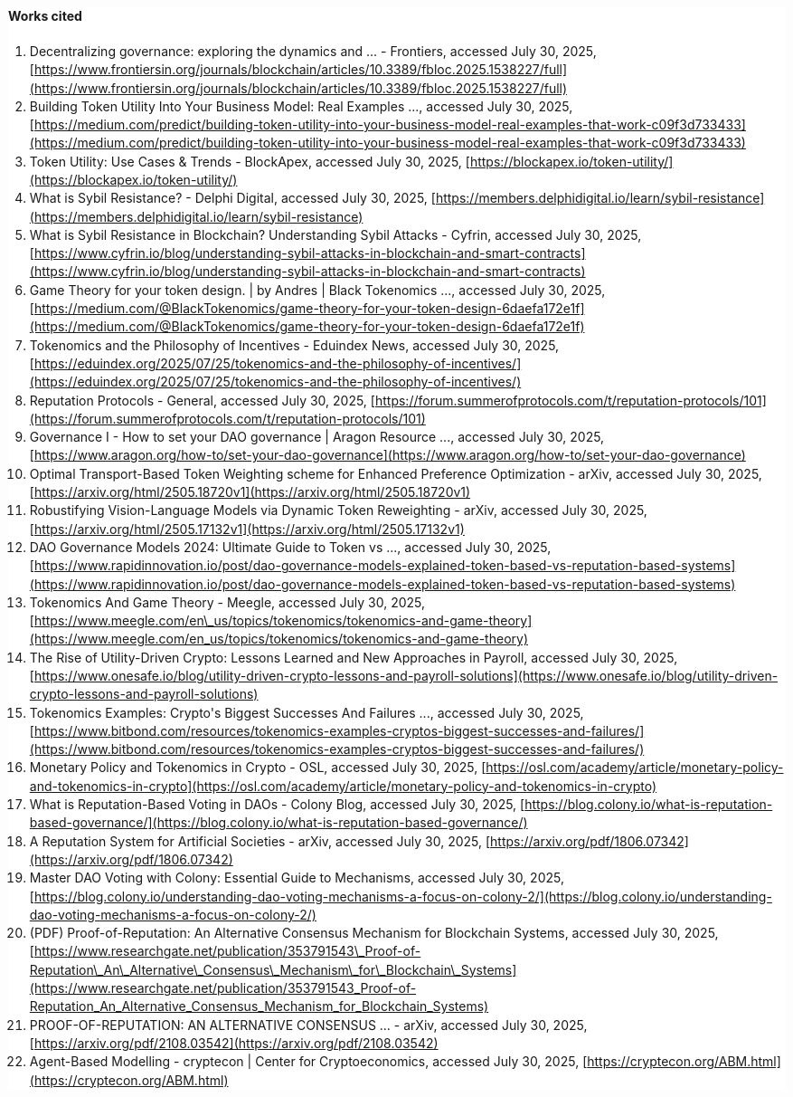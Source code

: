 #### **Works cited**

1. Decentralizing governance: exploring the dynamics and ... \- Frontiers, accessed July 30, 2025, [https://www.frontiersin.org/journals/blockchain/articles/10.3389/fbloc.2025.1538227/full](https://www.frontiersin.org/journals/blockchain/articles/10.3389/fbloc.2025.1538227/full)  
2. Building Token Utility Into Your Business Model: Real Examples ..., accessed July 30, 2025, [https://medium.com/predict/building-token-utility-into-your-business-model-real-examples-that-work-c09f3d733433](https://medium.com/predict/building-token-utility-into-your-business-model-real-examples-that-work-c09f3d733433)  
3. Token Utility: Use Cases & Trends \- BlockApex, accessed July 30, 2025, [https://blockapex.io/token-utility/](https://blockapex.io/token-utility/)  
4. What is Sybil Resistance? \- Delphi Digital, accessed July 30, 2025, [https://members.delphidigital.io/learn/sybil-resistance](https://members.delphidigital.io/learn/sybil-resistance)  
5. What is Sybil Resistance in Blockchain? Understanding Sybil Attacks \- Cyfrin, accessed July 30, 2025, [https://www.cyfrin.io/blog/understanding-sybil-attacks-in-blockchain-and-smart-contracts](https://www.cyfrin.io/blog/understanding-sybil-attacks-in-blockchain-and-smart-contracts)  
6. Game Theory for your token design. | by Andres | Black Tokenomics ..., accessed July 30, 2025, [https://medium.com/@BlackTokenomics/game-theory-for-your-token-design-6daefa172e1f](https://medium.com/@BlackTokenomics/game-theory-for-your-token-design-6daefa172e1f)  
7. Tokenomics and the Philosophy of Incentives \- Eduindex News, accessed July 30, 2025, [https://eduindex.org/2025/07/25/tokenomics-and-the-philosophy-of-incentives/](https://eduindex.org/2025/07/25/tokenomics-and-the-philosophy-of-incentives/)  
8. Reputation Protocols \- General, accessed July 30, 2025, [https://forum.summerofprotocols.com/t/reputation-protocols/101](https://forum.summerofprotocols.com/t/reputation-protocols/101)  
9. Governance I \- How to set your DAO governance | Aragon Resource ..., accessed July 30, 2025, [https://www.aragon.org/how-to/set-your-dao-governance](https://www.aragon.org/how-to/set-your-dao-governance)  
10. Optimal Transport-Based Token Weighting scheme for Enhanced Preference Optimization \- arXiv, accessed July 30, 2025, [https://arxiv.org/html/2505.18720v1](https://arxiv.org/html/2505.18720v1)  
11. Robustifying Vision-Language Models via Dynamic Token Reweighting \- arXiv, accessed July 30, 2025, [https://arxiv.org/html/2505.17132v1](https://arxiv.org/html/2505.17132v1)  
12. DAO Governance Models 2024: Ultimate Guide to Token vs ..., accessed July 30, 2025, [https://www.rapidinnovation.io/post/dao-governance-models-explained-token-based-vs-reputation-based-systems](https://www.rapidinnovation.io/post/dao-governance-models-explained-token-based-vs-reputation-based-systems)  
13. Tokenomics And Game Theory \- Meegle, accessed July 30, 2025, [https://www.meegle.com/en\_us/topics/tokenomics/tokenomics-and-game-theory](https://www.meegle.com/en_us/topics/tokenomics/tokenomics-and-game-theory)  
14. The Rise of Utility-Driven Crypto: Lessons Learned and New Approaches in Payroll, accessed July 30, 2025, [https://www.onesafe.io/blog/utility-driven-crypto-lessons-and-payroll-solutions](https://www.onesafe.io/blog/utility-driven-crypto-lessons-and-payroll-solutions)  
15. Tokenomics Examples: Crypto's Biggest Successes And Failures ..., accessed July 30, 2025, [https://www.bitbond.com/resources/tokenomics-examples-cryptos-biggest-successes-and-failures/](https://www.bitbond.com/resources/tokenomics-examples-cryptos-biggest-successes-and-failures/)  
16. Monetary Policy and Tokenomics in Crypto \- OSL, accessed July 30, 2025, [https://osl.com/academy/article/monetary-policy-and-tokenomics-in-crypto](https://osl.com/academy/article/monetary-policy-and-tokenomics-in-crypto)  
17. What is Reputation-Based Voting in DAOs \- Colony Blog, accessed July 30, 2025, [https://blog.colony.io/what-is-reputation-based-governance/](https://blog.colony.io/what-is-reputation-based-governance/)  
18. A Reputation System for Artificial Societies \- arXiv, accessed July 30, 2025, [https://arxiv.org/pdf/1806.07342](https://arxiv.org/pdf/1806.07342)  
19. Master DAO Voting with Colony: Essential Guide to Mechanisms, accessed July 30, 2025, [https://blog.colony.io/understanding-dao-voting-mechanisms-a-focus-on-colony-2/](https://blog.colony.io/understanding-dao-voting-mechanisms-a-focus-on-colony-2/)  
20. (PDF) Proof-of-Reputation: An Alternative Consensus Mechanism for Blockchain Systems, accessed July 30, 2025, [https://www.researchgate.net/publication/353791543\_Proof-of-Reputation\_An\_Alternative\_Consensus\_Mechanism\_for\_Blockchain\_Systems](https://www.researchgate.net/publication/353791543_Proof-of-Reputation_An_Alternative_Consensus_Mechanism_for_Blockchain_Systems)  
21. PROOF-OF-REPUTATION: AN ALTERNATIVE CONSENSUS ... \- arXiv, accessed July 30, 2025, [https://arxiv.org/pdf/2108.03542](https://arxiv.org/pdf/2108.03542)  
22. Agent-Based Modelling \- cryptecon | Center for Cryptoeconomics, accessed July 30, 2025, [https://cryptecon.org/ABM.html](https://cryptecon.org/ABM.html)  
